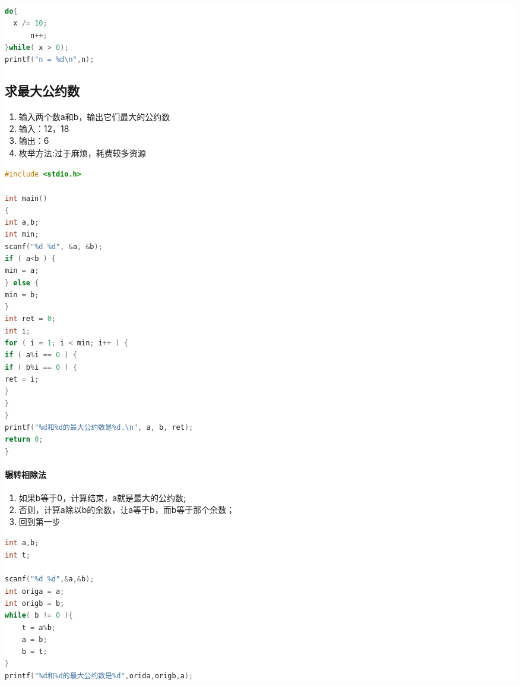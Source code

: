 ```c
do{
  x /= 10;
      n++;
}while( x > 0);
printf("n = %d\n",n);
```

## 求最大公约数

1. 输入两个数a和b，输出它们最大的公约数
2. 输入：12，18
3. 输出：6
4. 枚举方法:过于麻烦，耗费较多资源

```c
#include <stdio.h>

int main()
{
int a,b;
int min;
scanf("%d %d", &a, &b);
if ( a<b ) {
min = a;
} else {
min = b;
}
int ret = 0;
int i;
for ( i = 1; i < min; i++ ) {
if ( a%i == 0 ) {
if ( b%i == 0 ) {
ret = i;
}
}
}
printf("%d和%d的最大公约数是%d.\n", a, b, ret);
return 0;
}
```



#### 辗转相除法

1. 如果b等于0，计算结束，a就是最大的公约数;
2. 否则，计算a除以b的余数，让a等于b，而b等于那个余数；
3. 回到第一步

```c
int a,b;
int t;

scanf("%d %d",&a,&b);
int origa = a;
int origb = b;
while( b != 0 ){
    t = a%b;
    a = b;
    b = t;
}
printf("%d和%d的最大公约数是%d",orida,origb,a);
```
